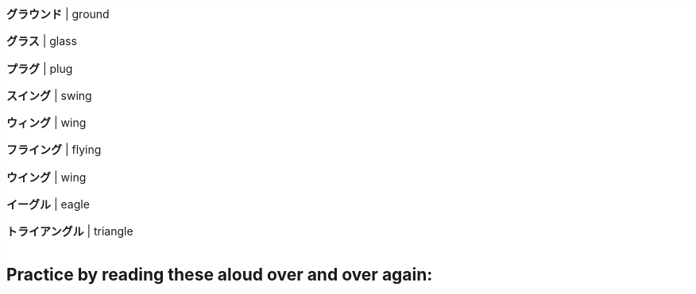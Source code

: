 <audio controls align="center" preload="none"><source src="https://api.wordbrewery.com/api/tts/speak?code={{ site.code }}&amp;amp;languageId=Japanese&amp;amp;text=グランド"></source></audio>



**グラウンド** | ground

<audio controls align="center" preload="none"><source src="https://api.wordbrewery.com/api/tts/speak?code={{ site.code }}&amp;amp;languageId=Japanese&amp;amp;text=グラウンド"></source></audio>



**グラス** | glass

<audio controls align="center" preload="none"><source src="https://api.wordbrewery.com/api/tts/speak?code={{ site.code }}&amp;amp;languageId=Japanese&amp;amp;text=グラス"></source></audio>



**プラグ** | plug

<audio controls align="center" preload="none"><source src="https://api.wordbrewery.com/api/tts/speak?code={{ site.code }}&amp;amp;languageId=Japanese&amp;amp;text=プラグ"></source></audio>



**スイング** | swing

<audio controls align="center" preload="none"><source src="https://api.wordbrewery.com/api/tts/speak?code={{ site.code }}&amp;amp;languageId=Japanese&amp;amp;text=スイング"></source></audio>



**ウィング** | wing

<audio controls align="center" preload="none"><source src="https://api.wordbrewery.com/api/tts/speak?code={{ site.code }}&amp;amp;languageId=Japanese&amp;amp;text=ウィング"></source></audio>



**フライング** | flying

<audio controls align="center" preload="none"><source src="https://api.wordbrewery.com/api/tts/speak?code={{ site.code }}&amp;amp;languageId=Japanese&amp;amp;text=フライング"></source></audio>



**ウイング** | wing

<audio controls align="center" preload="none"><source src="https://api.wordbrewery.com/api/tts/speak?code={{ site.code }}&amp;amp;languageId=Japanese&amp;amp;text=ウイング"></source></audio>



**イーグル** | eagle

<audio controls align="center" preload="none"><source src="https://api.wordbrewery.com/api/tts/speak?code={{ site.code }}&amp;amp;languageId=Japanese&amp;amp;text=イーグル"></source></audio>



**トライアングル** | triangle

<audio controls align="center" preload="none"><source src="https://api.wordbrewery.com/api/tts/speak?code={{ site.code }}&amp;amp;languageId=Japanese&amp;amp;text=トライアングル"></source></audio>



## **Practice by reading these aloud over and over again:**
